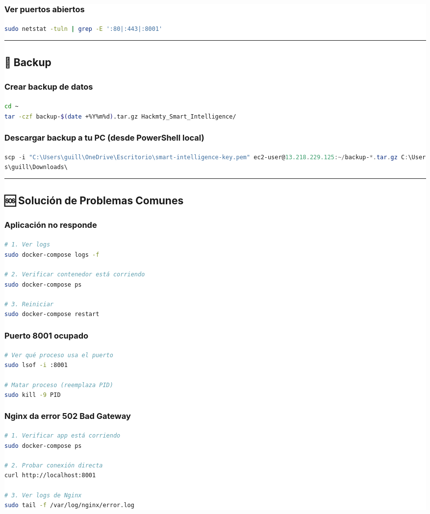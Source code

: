 ### Ver puertos abiertos
```bash
sudo netstat -tuln | grep -E ':80|:443|:8001'
```

---

## 💾 Backup

### Crear backup de datos
```bash
cd ~
tar -czf backup-$(date +%Y%m%d).tar.gz Hackmty_Smart_Intelligence/
```

### Descargar backup a tu PC (desde PowerShell local)
```powershell
scp -i "C:\Users\guill\OneDrive\Escritorio\smart-intelligence-key.pem" ec2-user@13.218.229.125:~/backup-*.tar.gz C:\Users\guill\Downloads\
```

---

## 🆘 Solución de Problemas Comunes

### Aplicación no responde
```bash
# 1. Ver logs
sudo docker-compose logs -f

# 2. Verificar contenedor está corriendo
sudo docker-compose ps

# 3. Reiniciar
sudo docker-compose restart
```

### Puerto 8001 ocupado
```bash
# Ver qué proceso usa el puerto
sudo lsof -i :8001

# Matar proceso (reemplaza PID)
sudo kill -9 PID
```

### Nginx da error 502 Bad Gateway
```bash
# 1. Verificar app está corriendo
sudo docker-compose ps

# 2. Probar conexión directa
curl http://localhost:8001

# 3. Ver logs de Nginx
sudo tail -f /var/log/nginx/error.log
```
